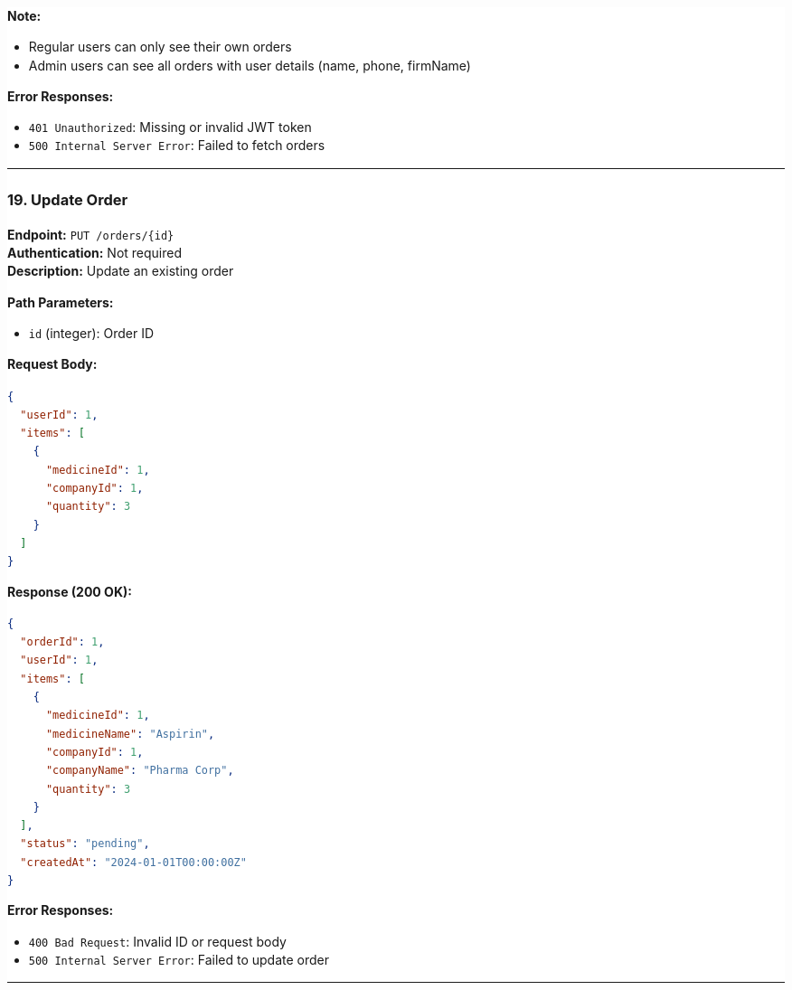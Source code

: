 **Note:** 
- Regular users can only see their own orders
- Admin users can see all orders with user details (name, phone, firmName)

**Error Responses:**
- `401 Unauthorized`: Missing or invalid JWT token
- `500 Internal Server Error`: Failed to fetch orders

---

### 19. Update Order
**Endpoint:** `PUT /orders/{id}`  
**Authentication:** Not required  
**Description:** Update an existing order

**Path Parameters:**
- `id` (integer): Order ID

**Request Body:**
```json
{
  "userId": 1,
  "items": [
    {
      "medicineId": 1,
      "companyId": 1,
      "quantity": 3
    }
  ]
}
```

**Response (200 OK):**
```json
{
  "orderId": 1,
  "userId": 1,
  "items": [
    {
      "medicineId": 1,
      "medicineName": "Aspirin",
      "companyId": 1,
      "companyName": "Pharma Corp",
      "quantity": 3
    }
  ],
  "status": "pending",
  "createdAt": "2024-01-01T00:00:00Z"
}
```

**Error Responses:**
- `400 Bad Request`: Invalid ID or request body
- `500 Internal Server Error`: Failed to update order

---